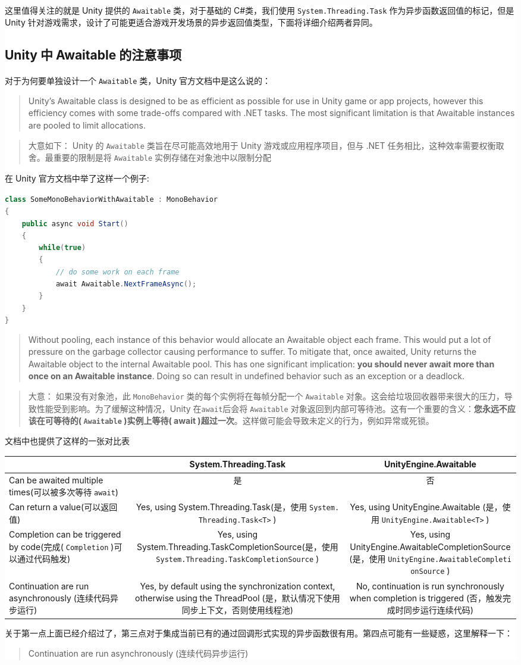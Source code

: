 这里值得关注的就是 Unity 提供的 `Awaitable` 类，对于基础的 C#类，我们使用 `System.Threading.Task` 作为异步函数返回值的标记，但是 Unity 针对游戏需求，设计了可能更适合游戏开发场景的异步返回值类型，下面将详细介绍两者异同。

## Unity 中 Awaitable 的注意事项

对于为何要单独设计一个 `Awaitable` 类，Unity 官方文档中是这么说的：

> Unity’s Awaitable class is designed to be as efficient as possible for use in Unity game or app projects, however this efficiency comes with some trade-offs compared with .NET tasks. The most significant limitation is that Awaitable instances are pooled to limit allocations.

> 大意如下：
> Unity 的 `Awaitable` 类旨在尽可能高效地用于 Unity 游戏或应用程序项目，但与 .NET 任务相比，这种效率需要权衡取舍。最重要的限制是将 `Awaitable` 实例存储在对象池中以限制分配

在 Unity 官方文档中举了这样一个例子:

```cs
class SomeMonoBehaviorWithAwaitable : MonoBehavior
{
    public async void Start()
    {
        while(true)
        {
            // do some work on each frame
            await Awaitable.NextFrameAsync();
        }
    }
}
```
> Without pooling, each instance of this behavior would allocate an Awaitable object each frame. This would put a lot of pressure on the garbage collector causing performance to suffer. To mitigate that, once awaited, Unity returns the Awaitable object to the internal Awaitable pool. This has one significant implication: **you should never await more than once on an Awaitable instance**. Doing so can result in undefined behavior such as an exception or a deadlock.

> 大意：
> 如果没有对象池，此 `MonoBehavior` 类的每个实例将在每帧分配一个 `Awaitable` 对象。这会给垃圾回收器带来很大的压力，导致性能受到影响。为了缓解这种情况，Unity 在`await`后会将 `Awaitable` 对象返回到内部可等待池。这有一个重要的含义：**您永远不应该在可等待的( `Awaitable` )实例上等待( await )超过一次**。这样做可能会导致未定义的行为，例如异常或死锁。

文档中也提供了这样的一张对比表

|                                                                 |                                           System.Threading.Task                                            |                                      UnityEngine.Awaitable                                       |
|-----------------------------------------------------------------|:----------------------------------------------------------------------------------------------------------:|:------------------------------------------------------------------------------------------------:|
| Can be awaited multiple times(可以被多次等待 `await`)                  |                                                     是                                                      |                                                否                                                 |
| Can return a value(可以返回值)                                       |                   Yes, using System.Threading.Task<T>(是，使用 `System.Threading.Task<T>` )                    |             Yes, using UnityEngine.Awaitable<T> (是，使用  `UnityEngine.Awaitable<T>` )              |
| Completion can be triggered by code(完成( `Completion` )可以通过代码触发) |      Yes, using System.Threading.TaskCompletionSource(是，使用 `System.Threading.TaskCompletionSource` )       | Yes, using UnityEngine.AwaitableCompletionSource (是，使用 `UnityEngine.AwaitableCompletionSource` ) |
| Continuation are run asynchronously (连续代码异步运行)                  | Yes, by default using the synchronization context, otherwise using the ThreadPool (是，默认情况下使用同步上下文，否则使用线程池) |       No, continuation is run synchronously when completion is triggered (否，触发完成时同步运行连续代码)       |

关于第一点上面已经介绍过了，第三点对于集成当前已有的通过回调形式实现的异步函数很有用。第四点可能有一些疑惑，这里解释一下：

> Continuation are run asynchronously (连续代码异步运行)
